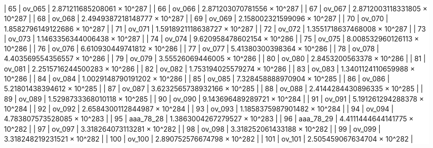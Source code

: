 | 65 | ov_065 | 2.871211685208061 × 10^287 |
| 66 | ov_066 | 2.871203070781556 × 10^287 |
| 67 | ov_067 | 2.8712003118331805 × 10^287 |
| 68 | ov_068 | 2.4949387218148777 × 10^287 |
| 69 | ov_069 | 2.158002321599096 × 10^287 |
| 70 | ov_070 | 1.8582796149122686 × 10^287 |
| 71 | ov_071 | 1.5918921118638727 × 10^287 |
| 72 | ov_072 | 1.3551718637468008 × 10^287 |
| 73 | ov_073 | 1.1463356344006438 × 10^287 |
| 74 | ov_074 | 9.620958478602154 × 10^286 |
| 75 | ov_075 | 8.008532960126113 × 10^286 |
| 76 | ov_076 | 6.610930449741812 × 10^286 |
| 77 | ov_077 | 5.41380300398364 × 10^286 |
| 78 | ov_078 | 4.403569554356557 × 10^286 |
| 79 | ov_079 | 3.55526069446005 × 10^286 |
| 80 | ov_080 | 2.8453200563378 × 10^286 |
| 81 | ov_081 | 2.2515716244500283 × 10^286 |
| 82 | ov_082 | 1.753194025579274 × 10^286 |
| 83 | ov_083 | 1.3401124110659988 × 10^286 |
| 84 | ov_084 | 1.0029148790191202 × 10^286 |
| 85 | ov_085 | 7.328458888970904 × 10^285 |
| 86 | ov_086 | 5.21801438394612 × 10^285 |
| 87 | ov_087 | 3.6232565738932166 × 10^285 |
| 88 | ov_088 | 2.4144284430896335 × 10^285 |
| 89 | ov_089 | 1.5298733368010118 × 10^285 |
| 90 | ov_090 | 9.143696489289721 × 10^284 |
| 91 | ov_091 | 5.191261294288378 × 10^284 |
| 92 | ov_092 | 2.6584300112844987 × 10^284 |
| 93 | ov_093 | 1.1858375987901482 × 10^284 |
| 94 | ov_094 | 4.783807573528085 × 10^283 |
| 95 | aaa_78_28 | 1.3863004267279527 × 10^283 |
| 96 | aaa_78_29 | 4.4111444644141775 × 10^282 |
| 97 | ov_097 | 3.318264073113281 × 10^282 |
| 98 | ov_098 | 3.318252061433188 × 10^282 |
| 99 | ov_099 | 3.318248219231521 × 10^282 |
| 100 | ov_100 | 2.890752576674798 × 10^282 |
| 101 | ov_101 | 2.505459067634704 × 10^282 |